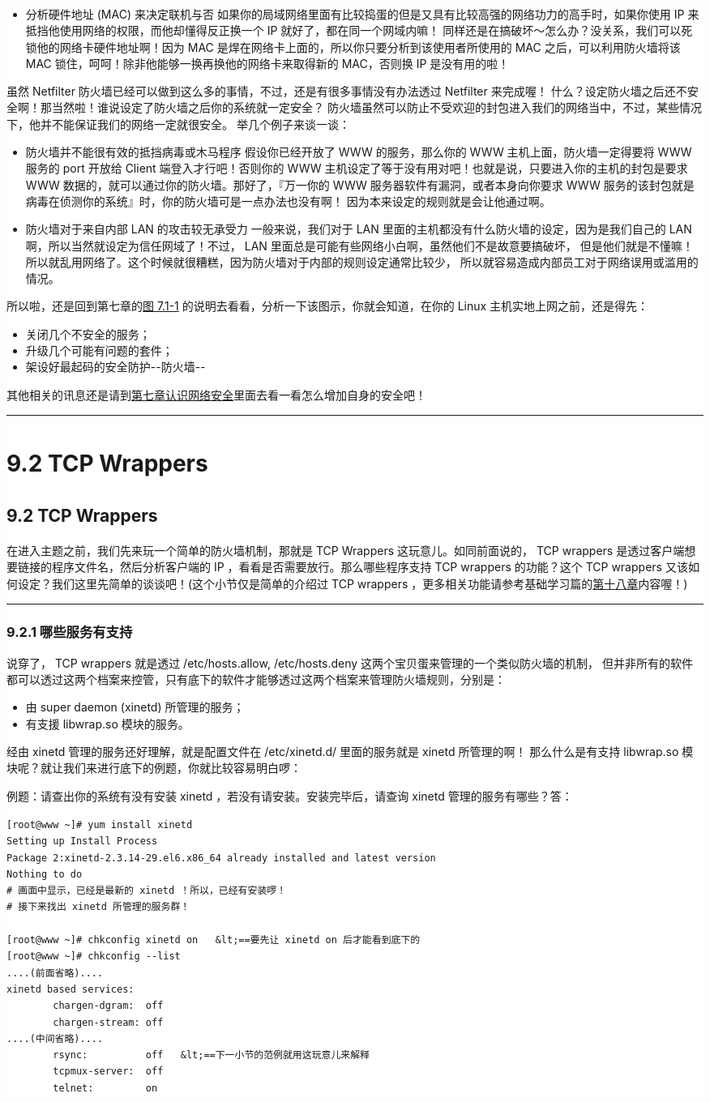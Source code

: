 *   分析硬件地址 (MAC) 来决定联机与否 如果你的局域网络里面有比较捣蛋的但是又具有比较高强的网络功力的高手时，如果你使用 IP 来抵挡他使用网络的权限，而他却懂得反正换一个 IP 就好了，都在同一个网域内嘛！ 同样还是在搞破坏～怎么办？没关系，我们可以死锁他的网络卡硬件地址啊！因为 MAC 是焊在网络卡上面的，所以你只要分析到该使用者所使用的 MAC 之后，可以利用防火墙将该 MAC 锁住，呵呵！除非他能够一换再换他的网络卡来取得新的 MAC，否则换 IP 是没有用的啦！

虽然 Netfilter 防火墙已经可以做到这么多的事情，不过，还是有很多事情没有办法透过 Netfilter 来完成喔！ 什么？设定防火墙之后还不安全啊！那当然啦！谁说设定了防火墙之后你的系统就一定安全？ 防火墙虽然可以防止不受欢迎的封包进入我们的网络当中，不过，某些情况下，他并不能保证我们的网络一定就很安全。 举几个例子来谈一谈：

*   防火墙并不能很有效的抵挡病毒或木马程序 假设你已经开放了 WWW 的服务，那么你的 WWW 主机上面，防火墙一定得要将 WWW 服务的 port 开放给 Client 端登入才行吧！否则你的 WWW 主机设定了等于没有用对吧！也就是说，只要进入你的主机的封包是要求 WWW 数据的，就可以通过你的防火墙。那好了，『万一你的 WWW 服务器软件有漏洞，或者本身向你要求 WWW 服务的该封包就是病毒在侦测你的系统』时，你的防火墙可是一点办法也没有啊！ 因为本来设定的规则就是会让他通过啊。

*   防火墙对于来自内部 LAN 的攻击较无承受力 一般来说，我们对于 LAN 里面的主机都没有什么防火墙的设定，因为是我们自己的 LAN 啊，所以当然就设定为信任网域了！不过， LAN 里面总是可能有些网络小白啊，虽然他们不是故意要搞破坏， 但是他们就是不懂嘛！所以就乱用网络了。这个时候就很糟糕，因为防火墙对于内部的规则设定通常比较少， 所以就容易造成内部员工对于网络误用或滥用的情况。

所以啦，还是回到第七章的[图 7.1-1](http://linux.vbird.org/linux_server/0210network-secure.php#fig7.1-1) 的说明去看看，分析一下该图示，你就会知道，在你的 Linux 主机实地上网之前，还是得先：

*   关闭几个不安全的服务；
*   升级几个可能有问题的套件；
*   架设好最起码的安全防护--防火墙--

其他相关的讯息还是请到[第七章认识网络安全](http://linux.vbird.org/linux_server/0210network-secure.php)里面去看一看怎么增加自身的安全吧！

* * *

# 9.2 TCP Wrappers

## 9.2 TCP Wrappers

在进入主题之前，我们先来玩一个简单的防火墙机制，那就是 TCP Wrappers 这玩意儿。如同前面说的， TCP wrappers 是透过客户端想要链接的程序文件名，然后分析客户端的 IP ，看看是否需要放行。那么哪些程序支持 TCP wrappers 的功能？这个 TCP wrappers 又该如何设定？我们这里先简单的谈谈吧！(这个小节仅是简单的介绍过 TCP wrappers ，更多相关功能请参考基础学习篇的[第十八章](http://linux.vbird.org/linux_basic/0560daemons.php#security)内容喔！)

* * *

### 9.2.1 哪些服务有支持

说穿了， TCP wrappers 就是透过 /etc/hosts.allow, /etc/hosts.deny 这两个宝贝蛋来管理的一个类似防火墙的机制， 但并非所有的软件都可以透过这两个档案来控管，只有底下的软件才能够透过这两个档案来管理防火墙规则，分别是：

*   由 super daemon (xinetd) 所管理的服务；
*   有支援 libwrap.so 模块的服务。

经由 xinetd 管理的服务还好理解，就是配置文件在 /etc/xinetd.d/ 里面的服务就是 xinetd 所管理的啊！ 那么什么是有支持 libwrap.so 模块呢？就让我们来进行底下的例题，你就比较容易明白啰：

例题：请查出你的系统有没有安装 xinetd ，若没有请安装。安装完毕后，请查询 xinetd 管理的服务有哪些？答：

```
[root@www ~]# yum install xinetd
Setting up Install Process
Package 2:xinetd-2.3.14-29.el6.x86_64 already installed and latest version
Nothing to do
# 画面中显示，已经是最新的 xinetd ！所以，已经有安装啰！
# 接下来找出 xinetd 所管理的服务群！

[root@www ~]# chkconfig xinetd on   &lt;==要先让 xinetd on 后才能看到底下的
[root@www ~]# chkconfig --list
....(前面省略)....
xinetd based services:
        chargen-dgram:  off
        chargen-stream: off
....(中间省略)....
        rsync:          off   &lt;==下一小节的范例就用这玩意儿来解释
        tcpmux-server:  off
        telnet:         on 
```
